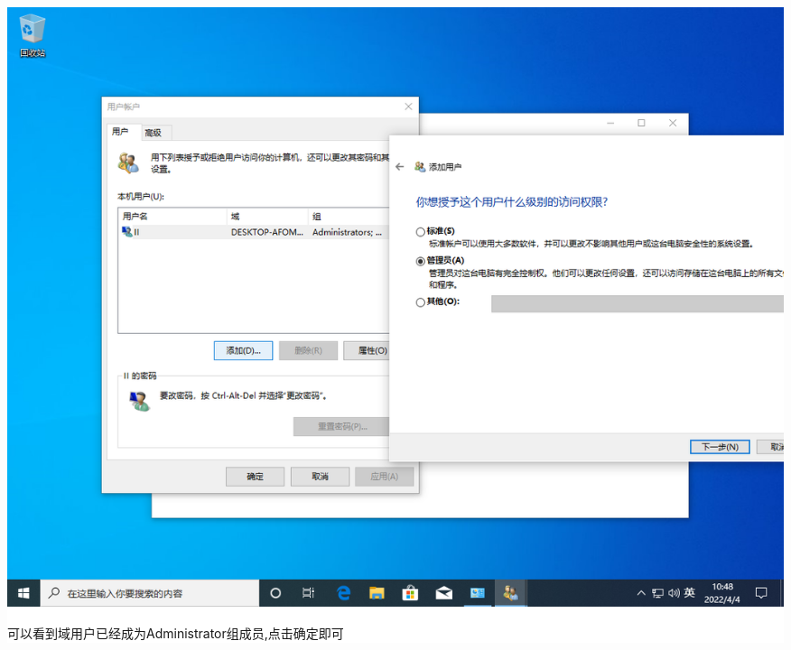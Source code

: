 ![image-20220404104901995](../../images/image-20220404104901995.png)

可以看到域用户已经成为Administrator组成员,点击确定即可
